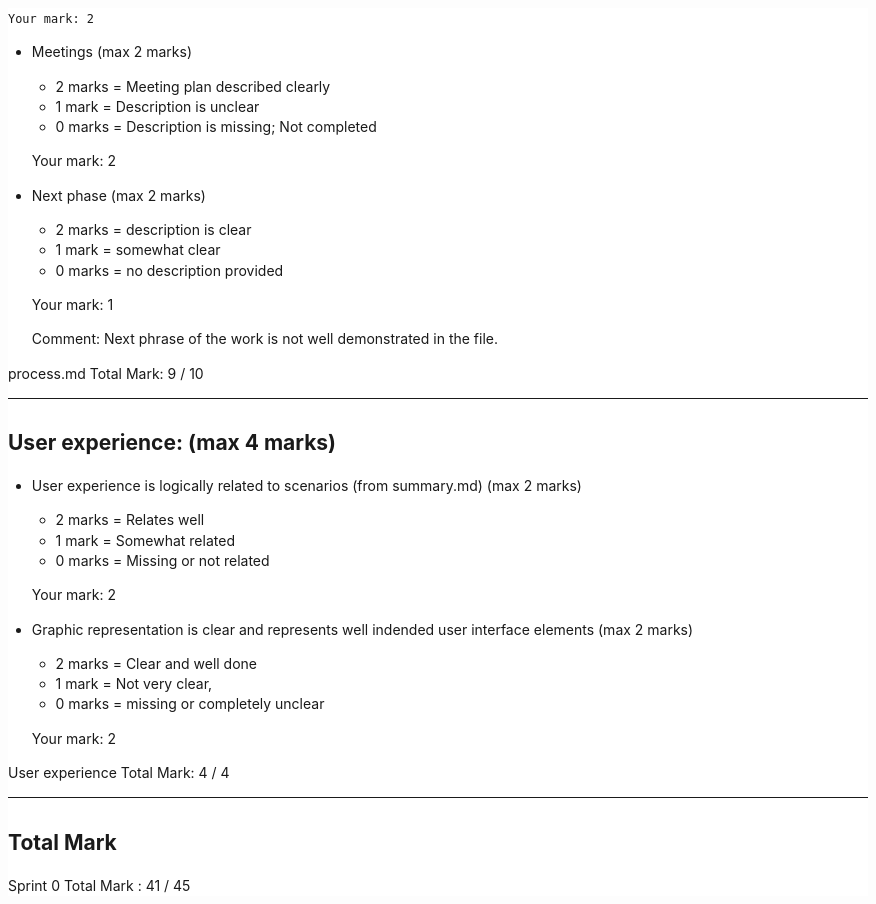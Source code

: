    Your mark: 2

  - Meetings (max 2 marks)
    - 2 marks = Meeting plan described clearly
    - 1 mark  = Description is unclear
    - 0 marks = Description is missing; Not completed
  
    Your mark: 2

  - Next phase (max 2 marks)
    - 2 marks = description is clear
    - 1 mark  = somewhat clear
    - 0 marks = no description provided

    Your mark: 1

    Comment: Next phrase of the work is not well demonstrated in the file.
   
  process.md Total Mark: 9 / 10

---
## User experience: (max 4 marks)
  - User experience is logically related to scenarios (from summary.md) (max 2 marks)
    - 2 marks = Relates well
    - 1 mark  = Somewhat related
    - 0 marks = Missing or not related

    Your mark: 2

  - Graphic representation is clear and represents well indended user interface elements (max 2 marks)
    - 2 marks = Clear and well done
    - 1 mark  = Not very clear, 
    - 0 marks = missing or completely unclear
  
    Your mark: 2 
   
  User experience Total Mark: 4 / 4
   
---
## Total Mark  
Sprint 0 Total Mark : 41 / 45   
	

